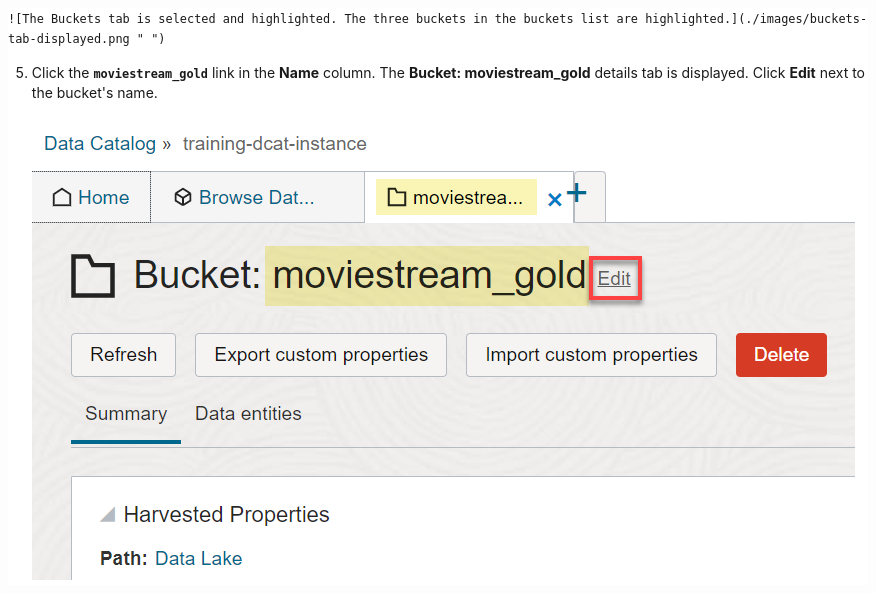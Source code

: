     ![The Buckets tab is selected and highlighted. The three buckets in the buckets list are highlighted.](./images/buckets-tab-displayed.png " ")

5. Click the **`moviestream_gold`** link in the **Name** column. The **Bucket: moviestream_gold** details tab is displayed. Click **Edit** next to the bucket's name.

    ![The Edit link next to the bucket's name is highlighted.](./images/click-edit-gold.png " ")  
